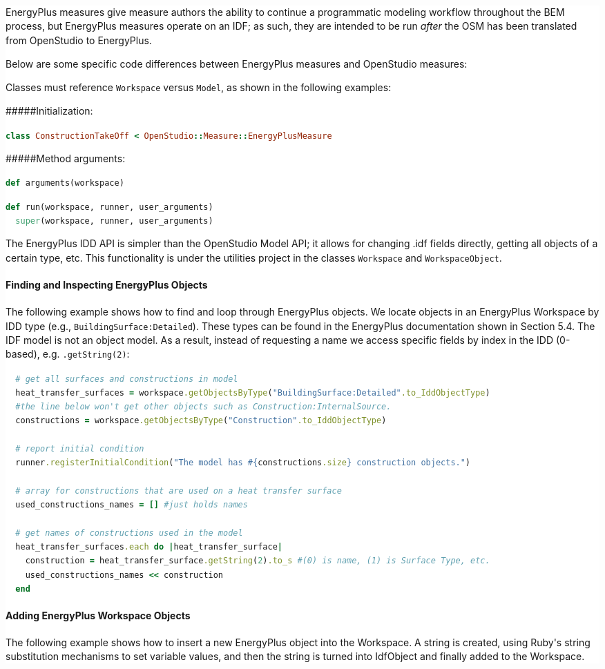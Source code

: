 EnergyPlus measures give measure authors the ability to continue a programmatic modeling workflow throughout the BEM process, but EnergyPlus measures operate on an IDF; as such, they are intended to be run *after* the OSM has been translated from OpenStudio to EnergyPlus.

Below are some specific code differences between EnergyPlus measures and OpenStudio measures:

Classes must reference ```Workspace``` versus ```Model```, as shown in the following examples:

#####Initialization:

```ruby
class ConstructionTakeOff < OpenStudio::Measure::EnergyPlusMeasure
```

#####Method arguments:

```ruby
def arguments(workspace)
```


```ruby
def run(workspace, runner, user_arguments)
  super(workspace, runner, user_arguments)
```

The EnergyPlus IDD API is simpler than the OpenStudio Model API; it allows for changing .idf fields directly, getting all objects of a certain type, etc. This functionality is under the utilities project in the classes ```Workspace``` and ```WorkspaceObject```.

#### Finding and Inspecting EnergyPlus Objects
The following example shows how to find and loop through EnergyPlus objects. We locate objects in an EnergyPlus Workspace by IDD type (e.g., ```BuildingSurface:Detailed```). These types can be found in the EnergyPlus documentation shown in Section 5.4. The IDF model is not an object model. As a result, instead of requesting a name we access specific fields by index in the IDD (0-based), e.g. ```.getString(2)```:

```ruby
  # get all surfaces and constructions in model
  heat_transfer_surfaces = workspace.getObjectsByType("BuildingSurface:Detailed".to_IddObjectType)
  #the line below won't get other objects such as Construction:InternalSource.
  constructions = workspace.getObjectsByType("Construction".to_IddObjectType)

  # report initial condition
  runner.registerInitialCondition("The model has #{constructions.size} construction objects.")

  # array for constructions that are used on a heat transfer surface
  used_constructions_names = [] #just holds names

  # get names of constructions used in the model
  heat_transfer_surfaces.each do |heat_transfer_surface|
    construction = heat_transfer_surface.getString(2).to_s #(0) is name, (1) is Surface Type, etc.
    used_constructions_names << construction
  end
```

#### Adding EnergyPlus Workspace Objects
The following example shows how to insert a new EnergyPlus object into the Workspace. A string is created, using Ruby's string substitution mechanisms to set variable values, and then the string is turned into IdfObject and finally added to the Workspace.
